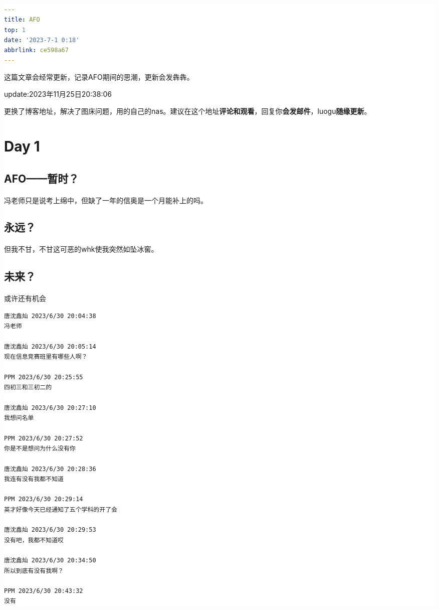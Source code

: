 ```yaml
---
title: AFO
top: 1
date: '2023-7-1 0:18'
abbrlink: ce598a67
---
```




这篇文章会经常更新，记录AFO期间的思潮，更新会发犇犇。

update:2023年11月25日20:38:06



更换了博客地址，解决了图床问题，用的自己的nas。建议在这个地址**评论和观看**，回复你**会发邮件**，luogu**随缘更新**。

# Day 1

## AFO——暂时？

冯老师只是说考上绵中，但缺了一年的信奥是一个月能补上的吗。



## 永远？

但我不甘，不甘这可恶的whk使我突然如坠冰窖。

## 未来？

或许还有机会

```
唐沈鑫灿 2023/6/30 20:04:38
冯老师

唐沈鑫灿 2023/6/30 20:05:14
现在信息竞赛班里有哪些人啊？

PPM 2023/6/30 20:25:55
四初三和三初二的

唐沈鑫灿 2023/6/30 20:27:10
我想问名单

PPM 2023/6/30 20:27:52
你是不是想问为什么没有你

唐沈鑫灿 2023/6/30 20:28:36
我连有没有我都不知道

PPM 2023/6/30 20:29:14
英才好像今天已经通知了五个学科的开了会

唐沈鑫灿 2023/6/30 20:29:53
没有吧，我都不知道哎

唐沈鑫灿 2023/6/30 20:34:50
所以到底有没有我啊？

PPM 2023/6/30 20:43:32
没有

```